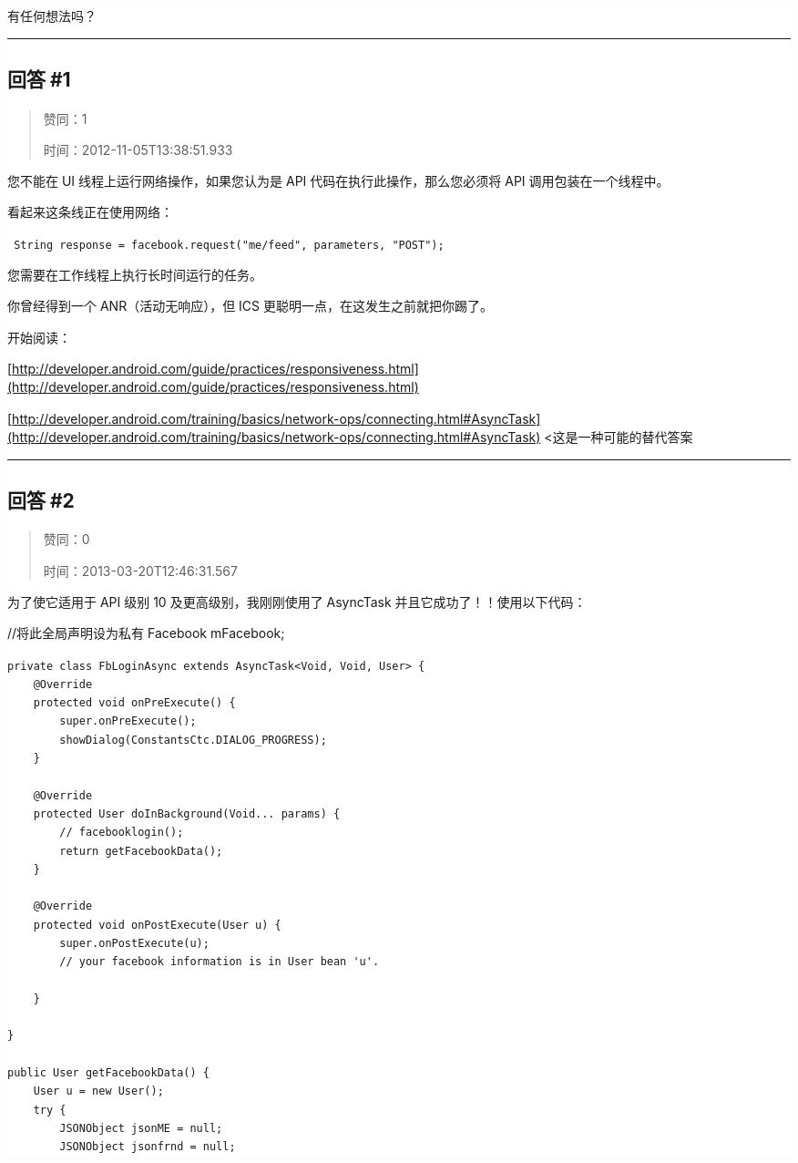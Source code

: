 有任何想法吗？

* * *

## 回答 #1

> 赞同：1
> 
> 时间：2012-11-05T13:38:51.933

您不能在 UI 线程上运行网络操作，如果您认为是 API 代码在执行此操作，那么您必须将 API 调用包装在一个线程中。

看起来这条线正在使用网络：

```
 String response = facebook.request("me/feed", parameters, "POST"); 
```

您需要在工作线程上执行长时间运行的任务。

你曾经得到一个 ANR（活动无响应），但 ICS 更聪明一点，在这发生之前就把你踢了。

开始阅读：

[http://developer.android.com/guide/practices/responsiveness.html](http://developer.android.com/guide/practices/responsiveness.html)

[http://developer.android.com/training/basics/network-ops/connecting.html#AsyncTask](http://developer.android.com/training/basics/network-ops/connecting.html#AsyncTask) <这是一种可能的替代答案

* * *

## 回答 #2

> 赞同：0
> 
> 时间：2013-03-20T12:46:31.567

为了使它适用于 API 级别 10 及更高级别，我刚刚使用了 AsyncTask 并且它成功了！！使用以下代码：

//将此全局声明设为私有 Facebook mFacebook;

```
private class FbLoginAsync extends AsyncTask<Void, Void, User> {
    @Override
    protected void onPreExecute() {
        super.onPreExecute();
        showDialog(ConstantsCtc.DIALOG_PROGRESS);
    }

    @Override
    protected User doInBackground(Void... params) {
        // facebooklogin();
        return getFacebookData();
    }

    @Override
    protected void onPostExecute(User u) {
        super.onPostExecute(u);
        // your facebook information is in User bean 'u'.

    }

}

public User getFacebookData() {
    User u = new User();
    try {
        JSONObject jsonME = null;
        JSONObject jsonfrnd = null;
```